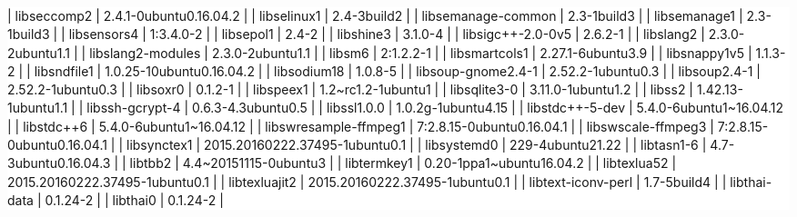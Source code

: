 | libseccomp2 | 2.4.1-0ubuntu0.16.04.2 |
| libselinux1 | 2.4-3build2 |
| libsemanage-common | 2.3-1build3 |
| libsemanage1 | 2.3-1build3 |
| libsensors4 | 1:3.4.0-2 |
| libsepol1 | 2.4-2 |
| libshine3 | 3.1.0-4 |
| libsigc++-2.0-0v5 | 2.6.2-1 |
| libslang2 | 2.3.0-2ubuntu1.1 |
| libslang2-modules | 2.3.0-2ubuntu1.1 |
| libsm6 | 2:1.2.2-1 |
| libsmartcols1 | 2.27.1-6ubuntu3.9 |
| libsnappy1v5 | 1.1.3-2 |
| libsndfile1 | 1.0.25-10ubuntu0.16.04.2 |
| libsodium18 | 1.0.8-5 |
| libsoup-gnome2.4-1 | 2.52.2-1ubuntu0.3 |
| libsoup2.4-1 | 2.52.2-1ubuntu0.3 |
| libsoxr0 | 0.1.2-1 |
| libspeex1 | 1.2~rc1.2-1ubuntu1 |
| libsqlite3-0 | 3.11.0-1ubuntu1.2 |
| libss2 | 1.42.13-1ubuntu1.1 |
| libssh-gcrypt-4 | 0.6.3-4.3ubuntu0.5 |
| libssl1.0.0 | 1.0.2g-1ubuntu4.15 |
| libstdc++-5-dev | 5.4.0-6ubuntu1~16.04.12 |
| libstdc++6 | 5.4.0-6ubuntu1~16.04.12 |
| libswresample-ffmpeg1 | 7:2.8.15-0ubuntu0.16.04.1 |
| libswscale-ffmpeg3 | 7:2.8.15-0ubuntu0.16.04.1 |
| libsynctex1 | 2015.20160222.37495-1ubuntu0.1 |
| libsystemd0 | 229-4ubuntu21.22 |
| libtasn1-6 | 4.7-3ubuntu0.16.04.3 |
| libtbb2 | 4.4~20151115-0ubuntu3 |
| libtermkey1 | 0.20-1ppa1~ubuntu16.04.2 |
| libtexlua52 | 2015.20160222.37495-1ubuntu0.1 |
| libtexluajit2 | 2015.20160222.37495-1ubuntu0.1 |
| libtext-iconv-perl | 1.7-5build4 |
| libthai-data | 0.1.24-2 |
| libthai0 | 0.1.24-2 |